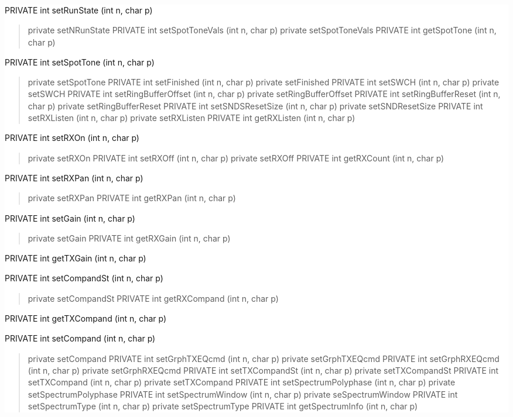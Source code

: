 PRIVATE int 	setRunState (int n, char p)
> private setNRunState
PRIVATE int 	setSpotToneVals (int n, char p)
> private setSpotToneVals
PRIVATE int 	getSpotTone (int n, char p)

PRIVATE int 	setSpotTone (int n, char p)
> private setSpotTone
PRIVATE int 	setFinished (int n, char p)
> private setFinished
PRIVATE int 	setSWCH (int n, char p)
> private setSWCH
PRIVATE int 	setRingBufferOffset (int n, char p)
> private setRingBufferOffset
PRIVATE int 	setRingBufferReset (int n, char p)
> private setRingBufferReset
PRIVATE int 	setSNDSResetSize (int n, char p)
> private setSNDResetSize
PRIVATE int 	setRXListen (int n, char p)
> private setRXListen
PRIVATE int 	getRXListen (int n, char p)

PRIVATE int 	setRXOn (int n, char p)
> private setRXOn
PRIVATE int 	setRXOff (int n, char p)
> private setRXOff
PRIVATE int 	getRXCount (int n, char p)

PRIVATE int 	setRXPan (int n, char p)
> private setRXPan
PRIVATE int 	getRXPan (int n, char p)

PRIVATE int 	setGain (int n, char p)
> private setGain
PRIVATE int 	getRXGain (int n, char p)

PRIVATE int 	getTXGain (int n, char p)

PRIVATE int 	setCompandSt (int n, char p)
> private setCompandSt
PRIVATE int 	getRXCompand (int n, char p)

PRIVATE int 	getTXCompand (int n, char p)

PRIVATE int 	setCompand (int n, char p)
> private setCompand
PRIVATE int 	setGrphTXEQcmd (int n, char p)
> private setGrphTXEQcmd
PRIVATE int 	setGrphRXEQcmd (int n, char p)
> private setGrphRXEQcmd
PRIVATE int 	setTXCompandSt (int n, char p)
> private setTXCompandSt
PRIVATE int 	setTXCompand (int n, char p)
> private setTXCompand
PRIVATE int 	setSpectrumPolyphase (int n, char p)
> private setSpectrumPolyphase
PRIVATE int 	setSpectrumWindow (int n, char p)
> private seSpectrumWindow
PRIVATE int 	setSpectrumType (int n, char p)
> private setSpectrumType
PRIVATE int 	getSpectrumInfo (int n, char p)
